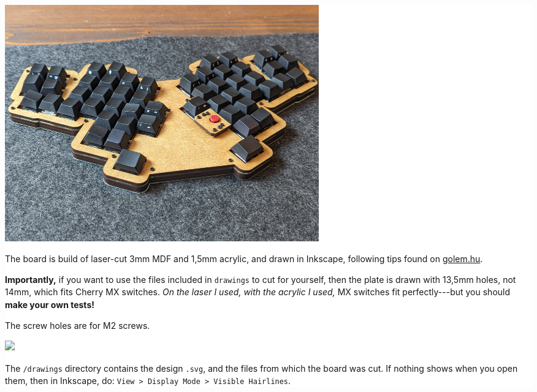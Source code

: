 <img src="photos/angle.jpg" width="512"/>

The board is build of laser-cut 3mm MDF and 1,5mm acrylic, and drawn in Inkscape, following tips found on [golem.hu](https://golem.hu).

**Importantly,** if you want to use the files included in `drawings` to cut for yourself, then the plate is drawn with 13,5mm holes, not 14mm, which fits Cherry MX switches. *On the laser I used, with the acrylic I used,* MX switches fit perfectly---but you should **make your own tests!**

The screw holes are for M2 screws.

<img src="photos/layers.jpg" width="512"/>

The `/drawings` directory contains the design `.svg`, and the files from which the board was cut. If nothing shows when you open them, then in Inkscape, do: `View > Display Mode > Visible Hairlines`.
